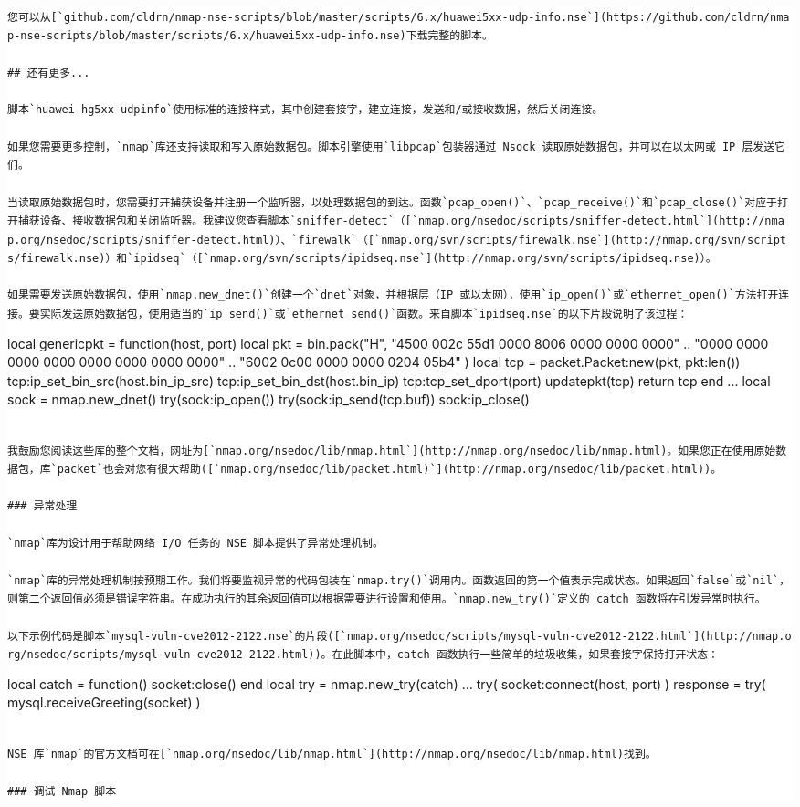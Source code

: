 ```
您可以从[`github.com/cldrn/nmap-nse-scripts/blob/master/scripts/6.x/huawei5xx-udp-info.nse`](https://github.com/cldrn/nmap-nse-scripts/blob/master/scripts/6.x/huawei5xx-udp-info.nse)下载完整的脚本。

## 还有更多...

脚本`huawei-hg5xx-udpinfo`使用标准的连接样式，其中创建套接字，建立连接，发送和/或接收数据，然后关闭连接。

如果您需要更多控制，`nmap`库还支持读取和写入原始数据包。脚本引擎使用`libpcap`包装器通过 Nsock 读取原始数据包，并可以在以太网或 IP 层发送它们。

当读取原始数据包时，您需要打开捕获设备并注册一个监听器，以处理数据包的到达。函数`pcap_open()`、`pcap_receive()`和`pcap_close()`对应于打开捕获设备、接收数据包和关闭监听器。我建议您查看脚本`sniffer-detect`（[`nmap.org/nsedoc/scripts/sniffer-detect.html`](http://nmap.org/nsedoc/scripts/sniffer-detect.html)）、`firewalk`（[`nmap.org/svn/scripts/firewalk.nse`](http://nmap.org/svn/scripts/firewalk.nse)）和`ipidseq`（[`nmap.org/svn/scripts/ipidseq.nse`](http://nmap.org/svn/scripts/ipidseq.nse)）。

如果需要发送原始数据包，使用`nmap.new_dnet()`创建一个`dnet`对象，并根据层（IP 或以太网），使用`ip_open()`或`ethernet_open()`方法打开连接。要实际发送原始数据包，使用适当的`ip_send()`或`ethernet_send()`函数。来自脚本`ipidseq.nse`的以下片段说明了该过程：

```
local genericpkt = function(host, port)
        local pkt = bin.pack("H",
                "4500 002c 55d1 0000 8006 0000 0000 0000" ..
                "0000 0000 0000 0000 0000 0000 0000 0000" ..
                "6002 0c00 0000 0000 0204 05b4"
        )
        local tcp = packet.Packet:new(pkt, pkt:len())
        tcp:ip_set_bin_src(host.bin_ip_src)
        tcp:ip_set_bin_dst(host.bin_ip)
        tcp:tcp_set_dport(port)
        updatepkt(tcp)
        return tcp
end
...
local sock = nmap.new_dnet()
try(sock:ip_open())
try(sock:ip_send(tcp.buf))
sock:ip_close()
```

我鼓励您阅读这些库的整个文档，网址为[`nmap.org/nsedoc/lib/nmap.html`](http://nmap.org/nsedoc/lib/nmap.html)。如果您正在使用原始数据包，库`packet`也会对您有很大帮助([`nmap.org/nsedoc/lib/packet.html)`](http://nmap.org/nsedoc/lib/packet.html))。

### 异常处理

`nmap`库为设计用于帮助网络 I/O 任务的 NSE 脚本提供了异常处理机制。

`nmap`库的异常处理机制按预期工作。我们将要监视异常的代码包装在`nmap.try()`调用内。函数返回的第一个值表示完成状态。如果返回`false`或`nil`，则第二个返回值必须是错误字符串。在成功执行的其余返回值可以根据需要进行设置和使用。`nmap.new_try()`定义的 catch 函数将在引发异常时执行。

以下示例代码是脚本`mysql-vuln-cve2012-2122.nse`的片段([`nmap.org/nsedoc/scripts/mysql-vuln-cve2012-2122.html`](http://nmap.org/nsedoc/scripts/mysql-vuln-cve2012-2122.html))。在此脚本中，catch 函数执行一些简单的垃圾收集，如果套接字保持打开状态：

```
local catch = function()  socket:close() end
local try = nmap.new_try(catch)
…
  try( socket:connect(host, port) )
  response = try( mysql.receiveGreeting(socket) )
```

NSE 库`nmap`的官方文档可在[`nmap.org/nsedoc/lib/nmap.html`](http://nmap.org/nsedoc/lib/nmap.html)找到。

### 调试 Nmap 脚本
```